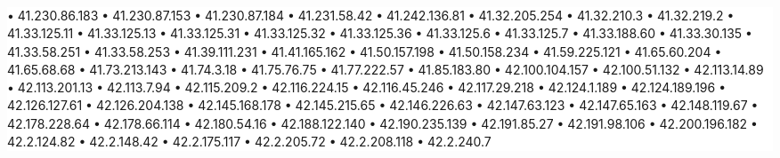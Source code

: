 •	41.230.86.183
•	41.230.87.153
•	41.230.87.184
•	41.231.58.42
•	41.242.136.81
•	41.32.205.254
•	41.32.210.3
•	41.32.219.2
•	41.33.125.11
•	41.33.125.13
•	41.33.125.31
•	41.33.125.32
•	41.33.125.36
•	41.33.125.6
•	41.33.125.7
•	41.33.188.60
•	41.33.30.135
•	41.33.58.251
•	41.33.58.253
•	41.39.111.231
•	41.41.165.162
•	41.50.157.198
•	41.50.158.234
•	41.59.225.121
•	41.65.60.204
•	41.65.68.68
•	41.73.213.143
•	41.74.3.18
•	41.75.76.75
•	41.77.222.57
•	41.85.183.80
•	42.100.104.157
•	42.100.51.132
•	42.113.14.89
•	42.113.201.13
•	42.113.7.94
•	42.115.209.2
•	42.116.224.15
•	42.116.45.246
•	42.117.29.218
•	42.124.1.189
•	42.124.189.196
•	42.126.127.61
•	42.126.204.138
•	42.145.168.178
•	42.145.215.65
•	42.146.226.63
•	42.147.63.123
•	42.147.65.163
•	42.148.119.67
•	42.178.228.64
•	42.178.66.114
•	42.180.54.16
•	42.188.122.140
•	42.190.235.139
•	42.191.85.27
•	42.191.98.106
•	42.200.196.182
•	42.2.124.82
•	42.2.148.42
•	42.2.175.117
•	42.2.205.72
•	42.2.208.118
•	42.2.240.7